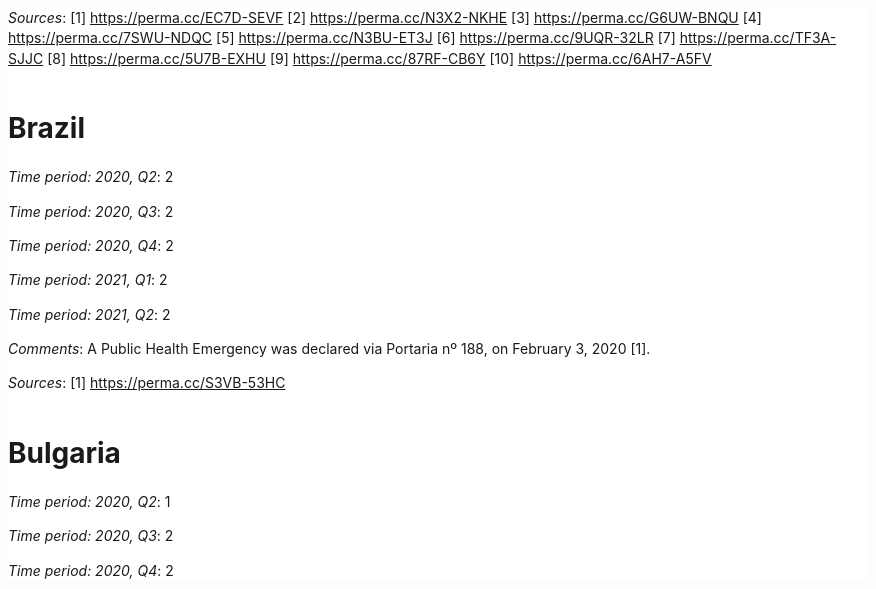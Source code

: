 *Sources*:
 [1]
https://perma.cc/EC7D-SEVF
[2]
https://perma.cc/N3X2-NKHE
[3]
https://perma.cc/G6UW-BNQU
[4]
https://perma.cc/7SWU-NDQC
[5]
https://perma.cc/N3BU-ET3J
[6]
https://perma.cc/9UQR-32LR
[7]
https://perma.cc/TF3A-SJJC
[8]
https://perma.cc/5U7B-EXHU
[9]
https://perma.cc/87RF-CB6Y
[10]
https://perma.cc/6AH7-A5FV



# Brazil 
*Time period: 2020, Q2*: 2

 
*Time period: 2020, Q3*: 2

 
*Time period: 2020, Q4*: 2

 
*Time period: 2021, Q1*: 2

 
*Time period: 2021, Q2*: 2

 

*Comments*:
 A Public Health Emergency was declared via Portaria nº 188, on February 3, 2020 [1]. 

*Sources*:
 [1]
https://perma.cc/S3VB-53HC



# Bulgaria 
*Time period: 2020, Q2*: 1

 
*Time period: 2020, Q3*: 2

 
*Time period: 2020, Q4*: 2
